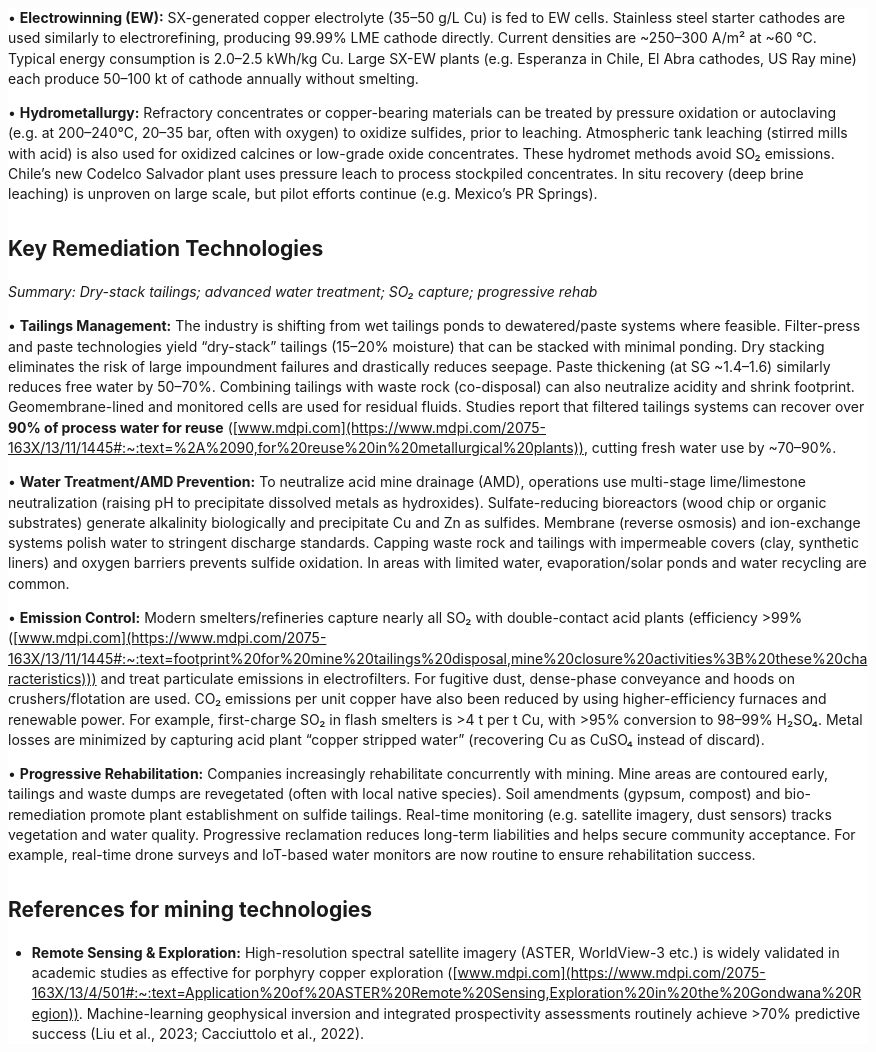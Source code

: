 • **Electrowinning (EW):** SX-generated copper electrolyte (35–50 g/L Cu) is fed to EW cells.  Stainless steel starter cathodes are used similarly to electrorefining, producing 99.99% LME cathode directly.  Current densities are ~250–300 A/m² at ~60 °C.  Typical energy consumption is 2.0–2.5 kWh/kg Cu.  Large SX-EW plants (e.g. Esperanza in Chile, El Abra cathodes, US Ray mine) each produce 50–100 kt of cathode annually without smelting.

• **Hydrometallurgy:** Refractory concentrates or copper-bearing materials can be treated by pressure oxidation or autoclaving (e.g. at 200–240°C, 20–35 bar, often with oxygen) to oxidize sulfides, prior to leaching.  Atmospheric tank leaching (stirred mills with acid) is also used for oxidized calcines or low-grade oxide concentrates.  These hydromet methods avoid SO₂ emissions.  Chile’s new Codelco Salvador plant uses pressure leach to process stockpiled concentrates.  In situ recovery (deep brine leaching) is unproven on large scale, but pilot efforts continue (e.g. Mexico’s PR Springs).

## Key Remediation Technologies
*Summary: Dry-stack tailings; advanced water treatment; SO₂ capture; progressive rehab*

• **Tailings Management:** The industry is shifting from wet tailings ponds to dewatered/paste systems where feasible.  Filter-press and paste technologies yield “dry-stack” tailings (15–20% moisture) that can be stacked with minimal ponding.  Dry stacking eliminates the risk of large impoundment failures and drastically reduces seepage.  Paste thickening (at SG ~1.4–1.6) similarly reduces free water by 50–70%.  Combining tailings with waste rock (co-disposal) can also neutralize acidity and shrink footprint. Geomembrane-lined and monitored cells are used for residual fluids.  Studies report that filtered tailings systems can recover over **90% of process water for reuse** ([www.mdpi.com](https://www.mdpi.com/2075-163X/13/11/1445#:~:text=%2A%2090,for%20reuse%20in%20metallurgical%20plants)), cutting fresh water use by ~70–90%.

• **Water Treatment/AMD Prevention:** To neutralize acid mine drainage (AMD), operations use multi-stage lime/limestone neutralization (raising pH to precipitate dissolved metals as hydroxides).  Sulfate-reducing bioreactors (wood chip or organic substrates) generate alkalinity biologically and precipitate Cu and Zn as sulfides.  Membrane (reverse osmosis) and ion-exchange systems polish water to stringent discharge standards.  Capping waste rock and tailings with impermeable covers (clay, synthetic liners) and oxygen barriers prevents sulfide oxidation.  In areas with limited water, evaporation/solar ponds and water recycling are common.

• **Emission Control:** Modern smelters/refineries capture nearly all SO₂ with double-contact acid plants (efficiency >99% ([www.mdpi.com](https://www.mdpi.com/2075-163X/13/11/1445#:~:text=footprint%20for%20mine%20tailings%20disposal,mine%20closure%20activities%3B%20these%20characteristics))) and treat particulate emissions in electrofilters.  For fugitive dust, dense-phase conveyance and hoods on crushers/flotation are used.  CO₂ emissions per unit copper have also been reduced by using higher-efficiency furnaces and renewable power.  For example, first-charge SO₂ in flash smelters is >4 t per t Cu, with >95% conversion to 98–99% H₂SO₄.  Metal losses are minimized by capturing acid plant “copper stripped water” (recovering Cu as CuSO₄ instead of discard).

• **Progressive Rehabilitation:** Companies increasingly rehabilitate concurrently with mining.  Mine areas are contoured early, tailings and waste dumps are revegetated (often with local native species).  Soil amendments (gypsum, compost) and bio-remediation promote plant establishment on sulfide tailings.  Real-time monitoring (e.g. satellite imagery, dust sensors) tracks vegetation and water quality.  Progressive reclamation reduces long-term liabilities and helps secure community acceptance.  For example, real-time drone surveys and IoT-based water monitors are now routine to ensure rehabilitation success.

## References for mining technologies
- **Remote Sensing & Exploration:** High-resolution spectral satellite imagery (ASTER, WorldView-3 etc.) is widely validated in academic studies as effective for porphyry copper exploration ([www.mdpi.com](https://www.mdpi.com/2075-163X/13/4/501#:~:text=Application%20of%20ASTER%20Remote%20Sensing,Exploration%20in%20the%20Gondwana%20Region)). Machine-learning geophysical inversion and integrated prospectivity assessments routinely achieve >70% predictive success (Liu et al., 2023; Cacciuttolo et al., 2022).  